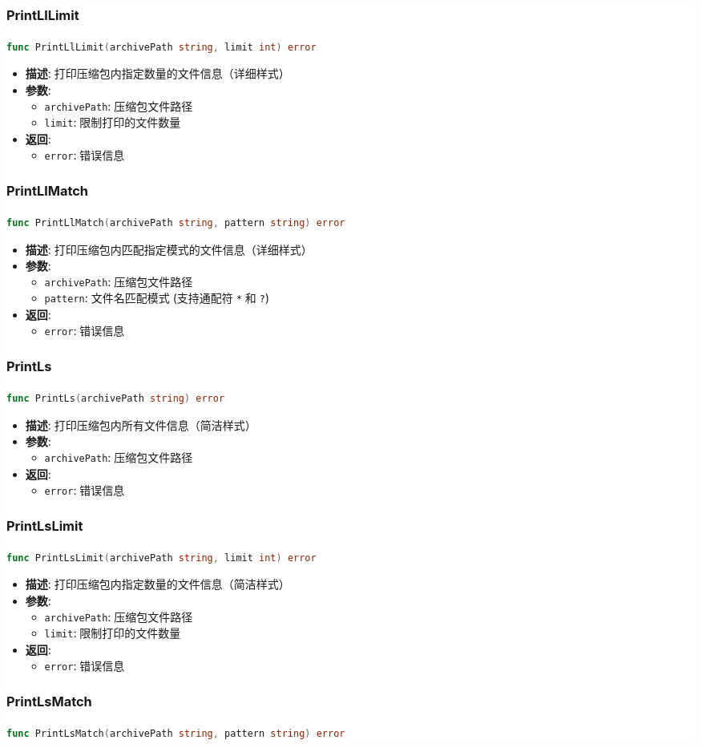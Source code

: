 ### PrintLlLimit

```go
func PrintLlLimit(archivePath string, limit int) error
```

- **描述**: 打印压缩包内指定数量的文件信息（详细样式）
- **参数**:
  - `archivePath`: 压缩包文件路径
  - `limit`: 限制打印的文件数量
- **返回**:
  - `error`: 错误信息

### PrintLlMatch

```go
func PrintLlMatch(archivePath string, pattern string) error
```

- **描述**: 打印压缩包内匹配指定模式的文件信息（详细样式）
- **参数**:
  - `archivePath`: 压缩包文件路径
  - `pattern`: 文件名匹配模式 (支持通配符 `*` 和 `?`)
- **返回**:
  - `error`: 错误信息

### PrintLs

```go
func PrintLs(archivePath string) error
```

- **描述**: 打印压缩包内所有文件信息（简洁样式）
- **参数**:
  - `archivePath`: 压缩包文件路径
- **返回**:
  - `error`: 错误信息

### PrintLsLimit

```go
func PrintLsLimit(archivePath string, limit int) error
```

- **描述**: 打印压缩包内指定数量的文件信息（简洁样式）
- **参数**:
  - `archivePath`: 压缩包文件路径
  - `limit`: 限制打印的文件数量
- **返回**:
  - `error`: 错误信息

### PrintLsMatch

```go
func PrintLsMatch(archivePath string, pattern string) error
```
